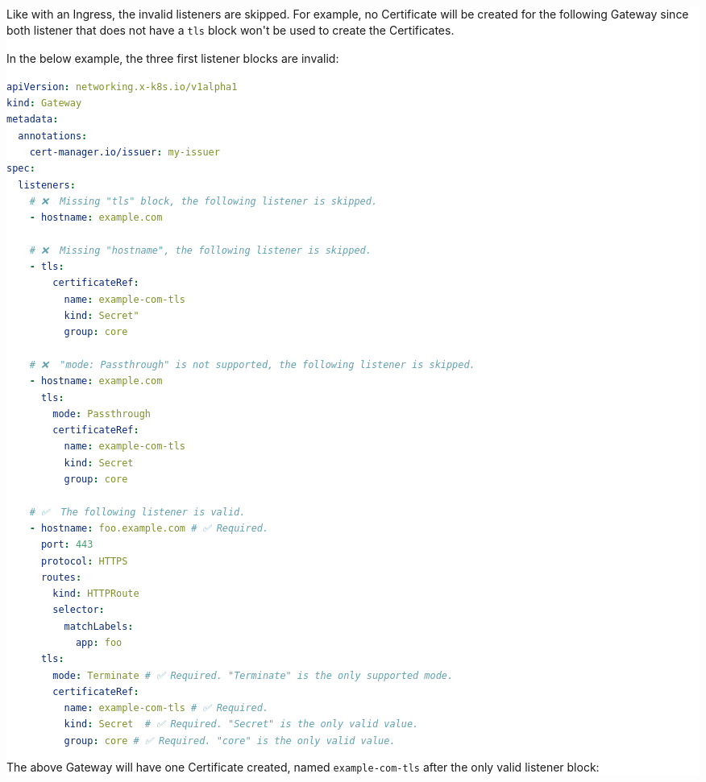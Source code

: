 Like with an Ingress, the invalid listeners are skipped. For example, no
Certificate will be created for the following Gateway since both listener that
does not have a `tls` block won't be used to create the Certificates.

In the below example, the three first listener blocks are invalid:

```yaml
apiVersion: networking.x-k8s.io/v1alpha1
kind: Gateway
metadata:
  annotations:
    cert-manager.io/issuer: my-issuer
spec:
  listeners:
    # ❌  Missing "tls" block, the following listener is skipped.
    - hostname: example.com

    # ❌  Missing "hostname", the following listener is skipped.
    - tls:
        certificateRef:
          name: example-com-tls
          kind: Secret"
          group: core

    # ❌  "mode: Passthrough" is not supported, the following listener is skipped.
    - hostname: example.com
      tls:
        mode: Passthrough
        certificateRef:
          name: example-com-tls
          kind: Secret
          group: core

    # ✅  The following listener is valid.
    - hostname: foo.example.com # ✅ Required.
      port: 443
      protocol: HTTPS
      routes:
        kind: HTTPRoute
        selector:
          matchLabels:
            app: foo
      tls:
        mode: Terminate # ✅ Required. "Terminate" is the only supported mode.
        certificateRef:
          name: example-com-tls # ✅ Required.
          kind: Secret  # ✅ Required. "Secret" is the only valid value.
          group: core # ✅ Required. "core" is the only valid value.
```

The above Gateway will have one Certificate created, named `example-com-tls`
after the only valid listener block:
